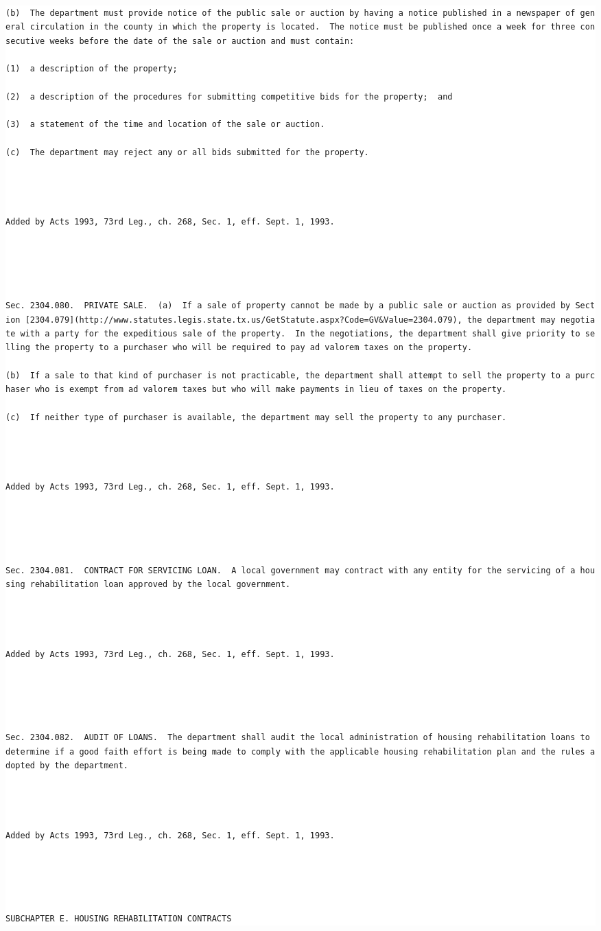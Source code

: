     (b)  The department must provide notice of the public sale or auction by having a notice published in a newspaper of general circulation in the county in which the property is located.  The notice must be published once a week for three consecutive weeks before the date of the sale or auction and must contain:
    
    (1)  a description of the property;
    
    (2)  a description of the procedures for submitting competitive bids for the property;  and
    
    (3)  a statement of the time and location of the sale or auction.
    
    (c)  The department may reject any or all bids submitted for the property.
    
    
    
    
    Added by Acts 1993, 73rd Leg., ch. 268, Sec. 1, eff. Sept. 1, 1993.
    
    
    
    
    
    Sec. 2304.080.  PRIVATE SALE.  (a)  If a sale of property cannot be made by a public sale or auction as provided by Section [2304.079](http://www.statutes.legis.state.tx.us/GetStatute.aspx?Code=GV&Value=2304.079), the department may negotiate with a party for the expeditious sale of the property.  In the negotiations, the department shall give priority to selling the property to a purchaser who will be required to pay ad valorem taxes on the property.
    
    (b)  If a sale to that kind of purchaser is not practicable, the department shall attempt to sell the property to a purchaser who is exempt from ad valorem taxes but who will make payments in lieu of taxes on the property.
    
    (c)  If neither type of purchaser is available, the department may sell the property to any purchaser.
    
    
    
    
    Added by Acts 1993, 73rd Leg., ch. 268, Sec. 1, eff. Sept. 1, 1993.
    
    
    
    
    
    Sec. 2304.081.  CONTRACT FOR SERVICING LOAN.  A local government may contract with any entity for the servicing of a housing rehabilitation loan approved by the local government.
    
    
    
    
    Added by Acts 1993, 73rd Leg., ch. 268, Sec. 1, eff. Sept. 1, 1993.
    
    
    
    
    
    Sec. 2304.082.  AUDIT OF LOANS.  The department shall audit the local administration of housing rehabilitation loans to determine if a good faith effort is being made to comply with the applicable housing rehabilitation plan and the rules adopted by the department.
    
    
    
    
    Added by Acts 1993, 73rd Leg., ch. 268, Sec. 1, eff. Sept. 1, 1993.
    
    
    
    
    
    SUBCHAPTER E. HOUSING REHABILITATION CONTRACTS
    